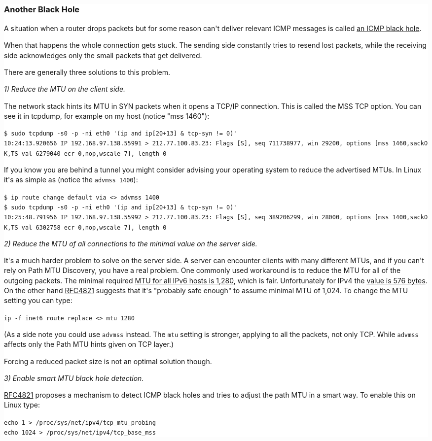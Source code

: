 ### Another Black Hole

A situation when a router drops packets but for some reason can't deliver relevant ICMP messages is called [an ICMP black hole](https://en.wikipedia.org/wiki/Black_hole_(networking)).

When that happens the whole connection gets stuck. The sending side constantly tries to resend lost packets, while the receiving side acknowledges only the small packets that get delivered.

There are generally three solutions to this problem.

*1) Reduce the MTU on the client side.*

The network stack hints its MTU in SYN packets when it opens a TCP/IP connection. This is called the MSS TCP option. You can see it in tcpdump, for example on my host (notice "mss 1460"):

```
$ sudo tcpdump -s0 -p -ni eth0 '(ip and ip[20+13] & tcp-syn != 0)'
10:24:13.920656 IP 192.168.97.138.55991 > 212.77.100.83.23: Flags [S], seq 711738977, win 29200, options [mss 1460,sackOK,TS val 6279040 ecr 0,nop,wscale 7], length 0
```

If you know you are behind a tunnel you might consider advising your operating system to reduce the advertised MTUs. In Linux it's as simple as (notice the `advmss 1400`):

```
$ ip route change default via <> advmss 1400
$ sudo tcpdump -s0 -p -ni eth0 '(ip and ip[20+13] & tcp-syn != 0)'
10:25:48.791956 IP 192.168.97.138.55992 > 212.77.100.83.23: Flags [S], seq 389206299, win 28000, options [mss 1400,sackOK,TS val 6302758 ecr 0,nop,wscale 7], length 0
```

*2) Reduce the MTU of all connections to the minimal value on the server side.*

It's a much harder problem to solve on the server side. A server can encounter clients with many different MTUs, and if you can't rely on Path MTU Discovery, you have a real problem. One commonly used workaround is to reduce the MTU for all of the outgoing packets. The minimal required [MTU for all IPv6 hosts is 1,280](https://www.ietf.org/rfc/rfc2460.txt), which is fair. Unfortunately for IPv4 the [value is 576 bytes](https://www.ietf.org/rfc/rfc791.txt). On the other hand [RFC4821](https://www.ietf.org/rfc/rfc4821.txt) suggests that it's "probably safe enough" to assume minimal MTU of 1,024. To change the MTU setting you can type:

```
ip -f inet6 route replace <> mtu 1280
```

(As a side note you could use `advmss` instead. The `mtu` setting is stronger, applying to all the packets, not only TCP. While `advmss` affects only the Path MTU hints given on TCP layer.)

Forcing a reduced packet size is not an optimal solution though.

*3) Enable smart MTU black hole detection.*

[RFC4821](https://www.ietf.org/rfc/rfc4821.txt) proposes a mechanism to detect ICMP black holes and tries to adjust the path MTU in a smart way. To enable this on Linux type:

```
echo 1 > /proc/sys/net/ipv4/tcp_mtu_probing
echo 1024 > /proc/sys/net/ipv4/tcp_base_mss
```
